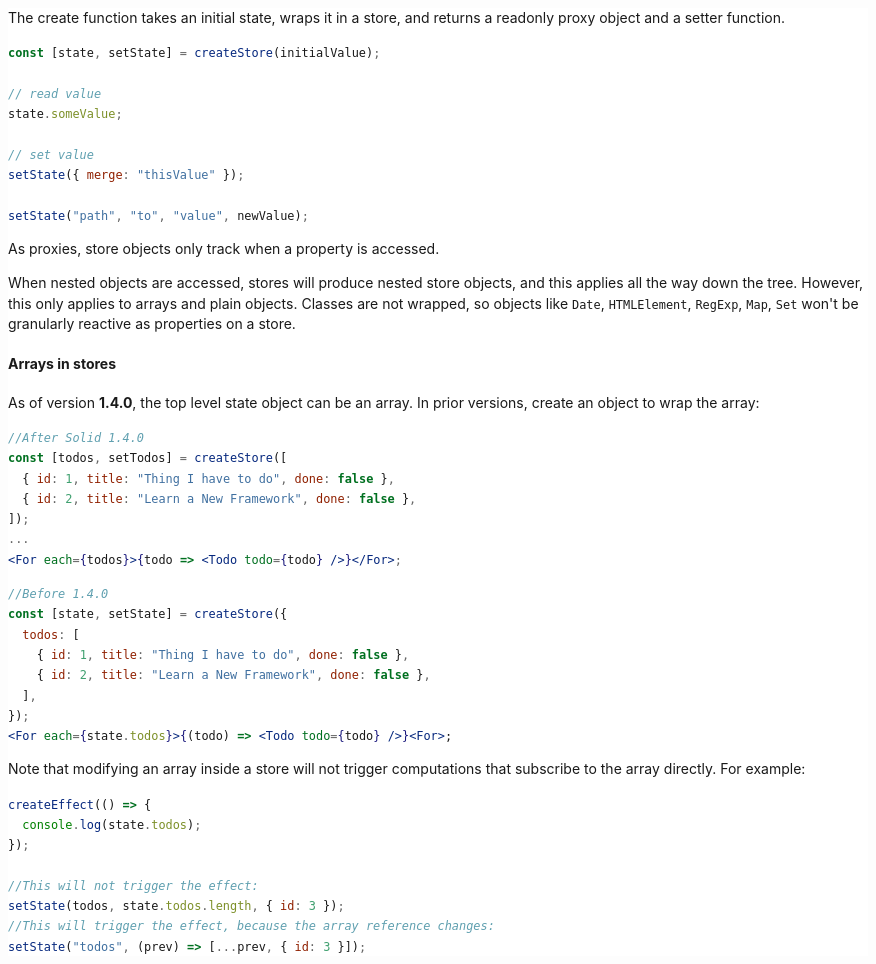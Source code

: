 The create function takes an initial state, wraps it in a store, and returns a readonly proxy object and a setter function.

```js
const [state, setState] = createStore(initialValue);

// read value
state.someValue;

// set value
setState({ merge: "thisValue" });

setState("path", "to", "value", newValue);
```

As proxies, store objects only track when a property is accessed.

When nested objects are accessed, stores will produce nested store objects, and this applies all the way down the tree. However, this only applies to arrays and plain objects. Classes are not wrapped, so objects like `Date`, `HTMLElement`, `RegExp`, `Map`, `Set` won't be granularly reactive as properties on a store.

#### Arrays in stores

As of version **1.4.0**, the top level state object can be an array. In prior versions, create an object to wrap the array:

```jsx
//After Solid 1.4.0
const [todos, setTodos] = createStore([
  { id: 1, title: "Thing I have to do", done: false },
  { id: 2, title: "Learn a New Framework", done: false },
]);
...
<For each={todos}>{todo => <Todo todo={todo} />}</For>;
```

```jsx
//Before 1.4.0
const [state, setState] = createStore({
  todos: [
    { id: 1, title: "Thing I have to do", done: false },
    { id: 2, title: "Learn a New Framework", done: false },
  ],
});
<For each={state.todos}>{(todo) => <Todo todo={todo} />}<For>;
```

Note that modifying an array inside a store will not trigger computations that subscribe to the array directly. For example:

```js
createEffect(() => {
  console.log(state.todos);
});

//This will not trigger the effect:
setState(todos, state.todos.length, { id: 3 });
//This will trigger the effect, because the array reference changes:
setState("todos", (prev) => [...prev, { id: 3 }]);
```
